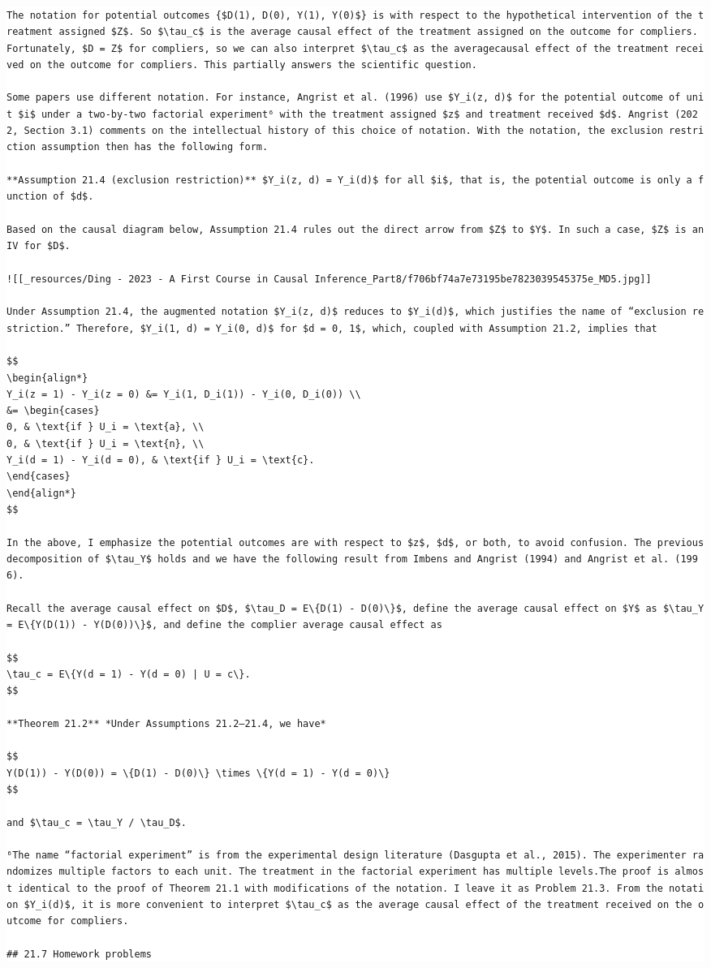 ```
The notation for potential outcomes {$D(1), D(0), Y(1), Y(0)$} is with respect to the hypothetical intervention of the treatment assigned $Z$. So $\tau_c$ is the average causal effect of the treatment assigned on the outcome for compliers. Fortunately, $D = Z$ for compliers, so we can also interpret $\tau_c$ as the averagecausal effect of the treatment received on the outcome for compliers. This partially answers the scientific question.

Some papers use different notation. For instance, Angrist et al. (1996) use $Y_i(z, d)$ for the potential outcome of unit $i$ under a two-by-two factorial experiment⁶ with the treatment assigned $z$ and treatment received $d$. Angrist (2022, Section 3.1) comments on the intellectual history of this choice of notation. With the notation, the exclusion restriction assumption then has the following form.

**Assumption 21.4 (exclusion restriction)** $Y_i(z, d) = Y_i(d)$ for all $i$, that is, the potential outcome is only a function of $d$.

Based on the causal diagram below, Assumption 21.4 rules out the direct arrow from $Z$ to $Y$. In such a case, $Z$ is an IV for $D$.

![[_resources/Ding - 2023 - A First Course in Causal Inference_Part8/f706bf74a7e73195be7823039545375e_MD5.jpg]]

Under Assumption 21.4, the augmented notation $Y_i(z, d)$ reduces to $Y_i(d)$, which justifies the name of “exclusion restriction.” Therefore, $Y_i(1, d) = Y_i(0, d)$ for $d = 0, 1$, which, coupled with Assumption 21.2, implies that

$$
\begin{align*} 
Y_i(z = 1) - Y_i(z = 0) &= Y_i(1, D_i(1)) - Y_i(0, D_i(0)) \\ 
&= \begin{cases} 
0, & \text{if } U_i = \text{a}, \\ 
0, & \text{if } U_i = \text{n}, \\ 
Y_i(d = 1) - Y_i(d = 0), & \text{if } U_i = \text{c}. 
\end{cases} 
\end{align*}
$$

In the above, I emphasize the potential outcomes are with respect to $z$, $d$, or both, to avoid confusion. The previous decomposition of $\tau_Y$ holds and we have the following result from Imbens and Angrist (1994) and Angrist et al. (1996).

Recall the average causal effect on $D$, $\tau_D = E\{D(1) - D(0)\}$, define the average causal effect on $Y$ as $\tau_Y = E\{Y(D(1)) - Y(D(0))\}$, and define the complier average causal effect as

$$
\tau_c = E\{Y(d = 1) - Y(d = 0) | U = c\}.
$$

**Theorem 21.2** *Under Assumptions 21.2–21.4, we have*

$$
Y(D(1)) - Y(D(0)) = \{D(1) - D(0)\} \times \{Y(d = 1) - Y(d = 0)\}
$$

and $\tau_c = \tau_Y / \tau_D$.

⁶The name “factorial experiment” is from the experimental design literature (Dasgupta et al., 2015). The experimenter randomizes multiple factors to each unit. The treatment in the factorial experiment has multiple levels.The proof is almost identical to the proof of Theorem 21.1 with modifications of the notation. I leave it as Problem 21.3. From the notation $Y_i(d)$, it is more convenient to interpret $\tau_c$ as the average causal effect of the treatment received on the outcome for compliers.

## 21.7 Homework problems
```